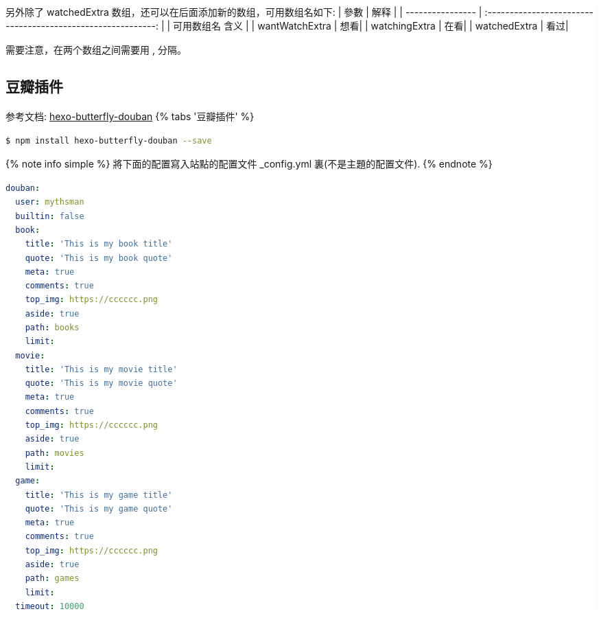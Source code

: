 另外除了 watchedExtra 数组，还可以在后面添加新的数组，可用数组名如下:
| 參數  |	解释 |
| ---------------- | :----------------------------------------------------------: |
| 可用数组名 	含义 | 
| wantWatchExtra | 	想看| 
| watchingExtra | 	在看| 
| watchedExtra | 	看过| 

需要注意，在两个数组之间需要用 , 分隔。

## 豆瓣插件
参考文档: [hexo-butterfly-douban](https://github.com/jerryc127/butterfly-plugins/tree/main/hexo-butterfly-douban)
{% tabs '豆瓣插件' %}

```bash
$ npm install hexo-butterfly-douban --save
```


{% note info simple %}
將下面的配置寫入站點的配置文件 _config.yml 裏(不是主題的配置文件).
{% endnote %}
```yaml
douban:
  user: mythsman
  builtin: false
  book:
    title: 'This is my book title'
    quote: 'This is my book quote'
    meta: true
    comments: true
    top_img: https://cccccc.png
    aside: true
    path: books
    limit:
  movie:
    title: 'This is my movie title'
    quote: 'This is my movie quote'
    meta: true
    comments: true
    top_img: https://cccccc.png
    aside: true
    path: movies
    limit:
  game:
    title: 'This is my game title'
    quote: 'This is my game quote'
    meta: true
    comments: true
    top_img: https://cccccc.png
    aside: true
    path: games
    limit:
  timeout: 10000 
```
